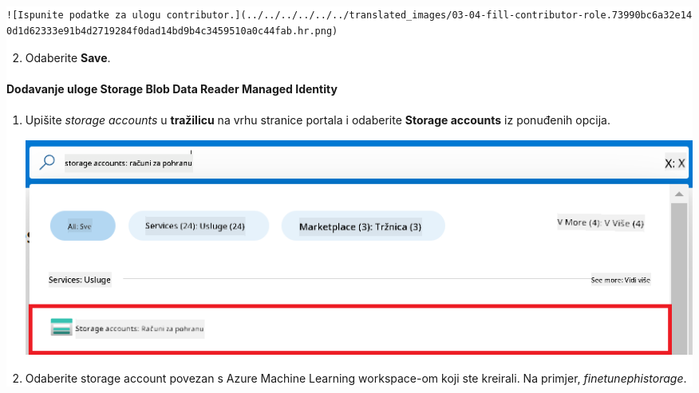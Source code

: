     ![Ispunite podatke za ulogu contributor.](../../../../../../translated_images/03-04-fill-contributor-role.73990bc6a32e140d1d62333e91b4d2719284f0dad14bd9b4c3459510a0c44fab.hr.png)

2. Odaberite **Save**.

#### Dodavanje uloge Storage Blob Data Reader Managed Identity

1. Upišite *storage accounts* u **tražilicu** na vrhu stranice portala i odaberite **Storage accounts** iz ponuđenih opcija.

    ![Upišite storage accounts.](../../../../../../translated_images/03-05-type-storage-accounts.9303de485e65e1e55b6b4dda10841d74d1c7463a2e4f23b9c45ffbb84219deb2.hr.png)

1. Odaberite storage account povezan s Azure Machine Learning workspace-om koji ste kreirali. Na primjer, *finetunephistorage*.
